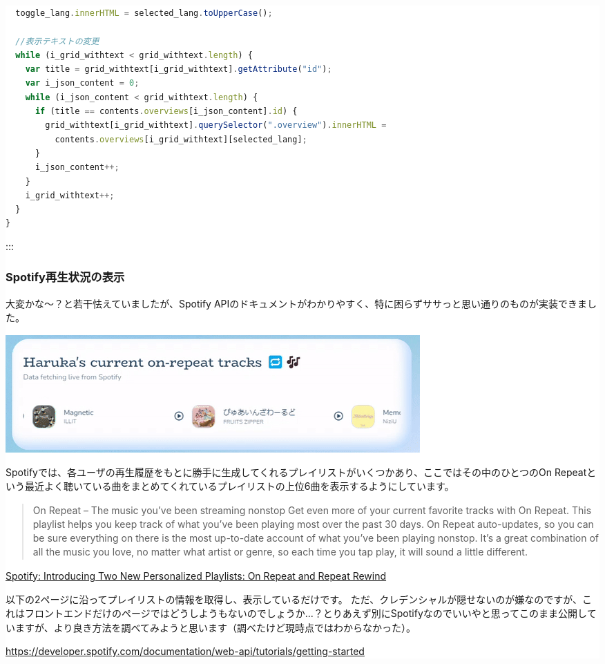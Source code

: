 ~~~js:index.js
  toggle_lang.innerHTML = selected_lang.toUpperCase();

  //表示テキストの変更
  while (i_grid_withtext < grid_withtext.length) {
    var title = grid_withtext[i_grid_withtext].getAttribute("id");
    var i_json_content = 0;
    while (i_json_content < grid_withtext.length) {
      if (title == contents.overviews[i_json_content].id) {
        grid_withtext[i_grid_withtext].querySelector(".overview").innerHTML =
          contents.overviews[i_grid_withtext][selected_lang];
      }
      i_json_content++;
    }
    i_grid_withtext++;
  }
}
~~~
:::


### Spotify再生状況の表示

大変かな～？と若干怯えていましたが、Spotify APIのドキュメントがわかりやすく、特に困らずササっと思い通りのものが実装できました。

![サイト主がspotifyで最もよく聴いている曲が表示されている部分のスクリーンショット](/images/20240518_h01/spotify.gif)

Spotifyでは、各ユーザの再生履歴をもとに勝手に生成してくれるプレイリストがいくつかあり、ここではその中のひとつのOn Repeatという最近よく聴いている曲をまとめてくれているプレイリストの上位6曲を表示するようにしています。

>On Repeat – The music you’ve been streaming nonstop
>Get even more of your current favorite tracks with On Repeat. This playlist helps you keep track of what you’ve been playing most over the past 30 days. On Repeat auto-updates, so you can be sure everything on there is the most up-to-date account of what you’ve been playing nonstop. It’s a great combination of all the music you love, no matter what artist or genre, so each time you tap play, it will sound a little different. 

[Spotify: Introducing Two New Personalized Playlists: On Repeat and Repeat Rewind](https://newsroom.spotify.com/2019-09-24/introducing-two-new-personalized-playlists-on-repeat-and-repeat-rewind/)

以下の2ページに沿ってプレイリストの情報を取得し、表示しているだけです。
ただ、クレデンシャルが隠せないのが嫌なのですが、これはフロントエンドだけのページではどうしようもないのでしょうか...？とりあえず別にSpotifyなのでいいやと思ってこのまま公開していますが、より良き方法を調べてみようと思います（調べたけど現時点ではわからなかった）。

https://developer.spotify.com/documentation/web-api/tutorials/getting-started


[^1]: イギリス, 日本での就職活動のどちらも同程度検討しているのですが、諸々転職体験談等を読んだ結果、日本の未経験エンジニア就職活動でいう「ポートフォリオ」は、自分についてまとめたサイトではなくて、自分の学習成果をつめこんだひとつのwebアプリであり、前者の意のポートフォリオ（＝今回作成しているもの）はそこまで重視されないのかもしれない？と感じたので、このポートフォリオサイトのメインターゲットはイギリスのHiring Managerとしました。